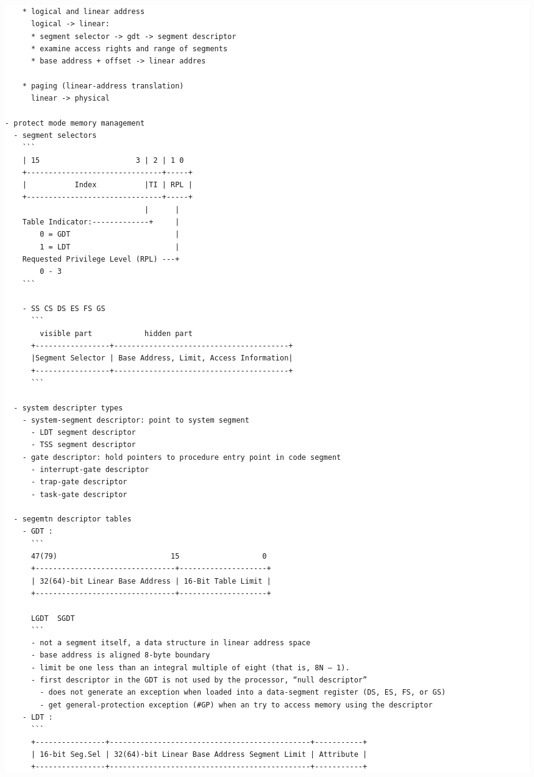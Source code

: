         * logical and linear address 
          logical -> linear:
          * segment selector -> gdt -> segment descriptor
          * examine access rights and range of segments
          * base address + offset -> linear addres
        
        * paging (linear-address translation)
          linear -> physical
    
    - protect mode memory management 
      - segment selectors 
        ```
        | 15                      3 | 2 | 1 0
        +-------------------------------+-----+
        |           Index           |TI | RPL |
        +-------------------------------+-----+
                                    |      |
        Table Indicator:-------------+     |
            0 = GDT                        |
            1 = LDT                        |
        Requested Privilege Level (RPL) ---+
            0 - 3
        ```

        - SS CS DS ES FS GS
          ```
            visible part            hidden part
          +-----------------+----------------------------------------+
          |Segment Selector | Base Address, Limit, Access Information|
          +-----------------+----------------------------------------+
          ```

      - system descripter types
        - system-segment descriptor: point to system segment
          - LDT segment descriptor
          - TSS segment descriptor
        - gate descriptor: hold pointers to procedure entry point in code segment
          - interrupt-gate descriptor
          - trap-gate descriptor
          - task-gate descriptor

      - segemtn descriptor tables
        - GDT : 
          ```
          47(79)                          15                   0
          +--------------------------------+--------------------+
          | 32(64)-bit Linear Base Address | 16-Bit Table Limit |
          +--------------------------------+--------------------+
          
          LGDT  SGDT
          ```
          - not a segment itself, a data structure in linear address space
          - base address is aligned 8-byte boundary
          - limit be one less than an integral multiple of eight (that is, 8N – 1).
          - first descriptor in the GDT is not used by the processor, “null descriptor”
            - does not generate an exception when loaded into a data-segment register (DS, ES, FS, or GS)
            - get general-protection exception (#GP) when an try to access memory using the descriptor
        - LDT :
          ```
          +----------------+----------------------------------------------+-----------+
          | 16-bit Seg.Sel | 32(64)-bit Linear Base Address Segment Limit | Attribute |
          +----------------+----------------------------------------------+-----------+
